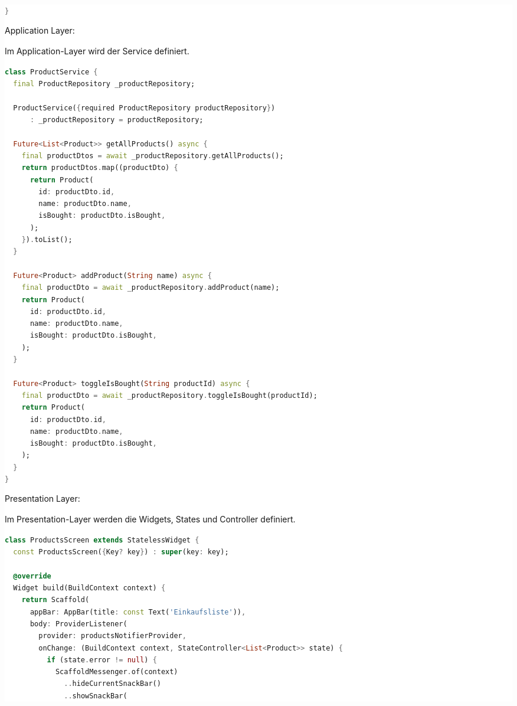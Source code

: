 ```dart
}

```

Application Layer:

Im Application-Layer wird der Service definiert.

```dart
class ProductService {
  final ProductRepository _productRepository;

  ProductService({required ProductRepository productRepository})
      : _productRepository = productRepository;

  Future<List<Product>> getAllProducts() async {
    final productDtos = await _productRepository.getAllProducts();
    return productDtos.map((productDto) {
      return Product(
        id: productDto.id,
        name: productDto.name,
        isBought: productDto.isBought,
      );
    }).toList();
  }

  Future<Product> addProduct(String name) async {
    final productDto = await _productRepository.addProduct(name);
    return Product(
      id: productDto.id,
      name: productDto.name,
      isBought: productDto.isBought,
    );
  }

  Future<Product> toggleIsBought(String productId) async {
    final productDto = await _productRepository.toggleIsBought(productId);
    return Product(
      id: productDto.id,
      name: productDto.name,
      isBought: productDto.isBought,
    );
  }
}

```

Presentation Layer:

Im Presentation-Layer werden die Widgets, States und Controller definiert.

```dart
class ProductsScreen extends StatelessWidget {
  const ProductsScreen({Key? key}) : super(key: key);

  @override
  Widget build(BuildContext context) {
    return Scaffold(
      appBar: AppBar(title: const Text('Einkaufsliste')),
      body: ProviderListener(
        provider: productsNotifierProvider,
        onChange: (BuildContext context, StateController<List<Product>> state) {
          if (state.error != null) {
            ScaffoldMessenger.of(context)
              ..hideCurrentSnackBar()
              ..showSnackBar(
```